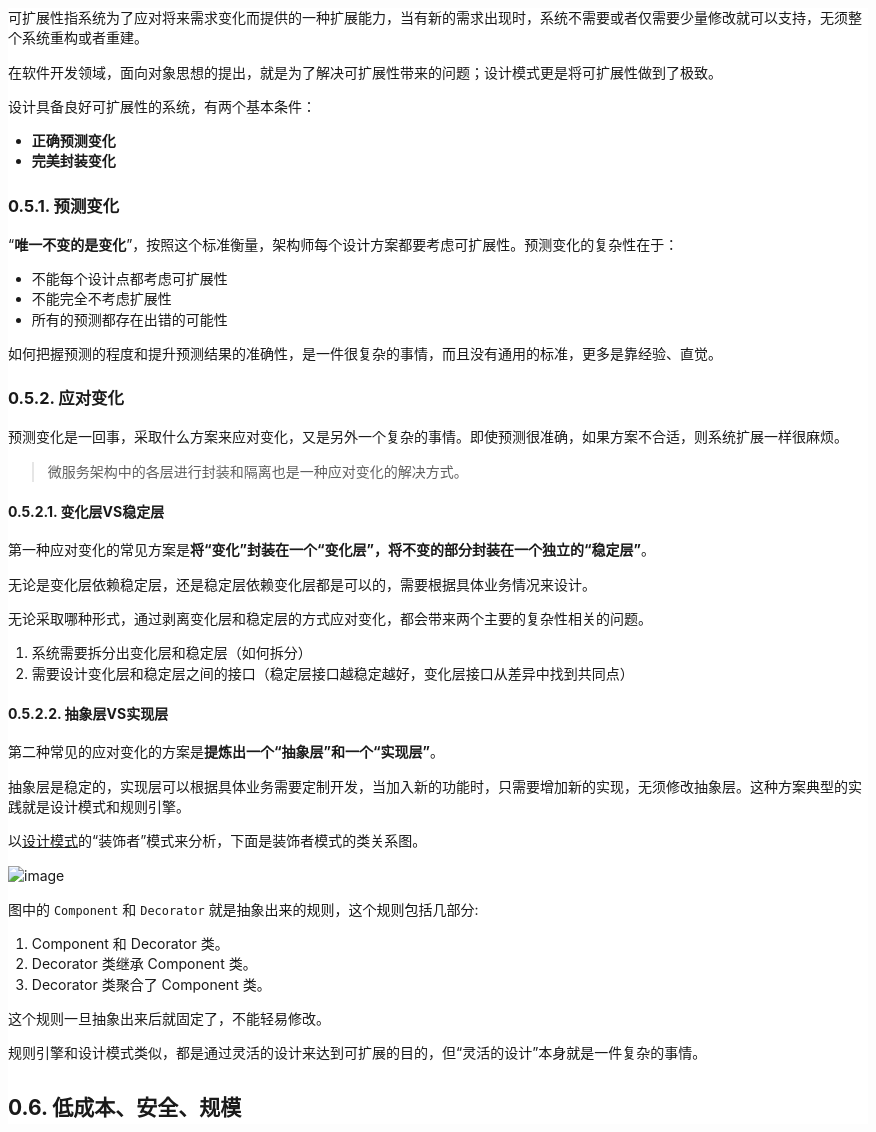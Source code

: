 可扩展性指系统为了应对将来需求变化而提供的一种扩展能力，当有新的需求出现时，系统不需要或者仅需要少量修改就可以支持，无须整个系统重构或者重建。

在软件开发领域，面向对象思想的提出，就是为了解决可扩展性带来的问题；设计模式更是将可扩展性做到了极致。

设计具备良好可扩展性的系统，有两个基本条件：

- **正确预测变化**
- **完美封装变化**

### 0.5.1. 预测变化

“**唯一不变的是变化**”，按照这个标准衡量，架构师每个设计方案都要考虑可扩展性。预测变化的复杂性在于：

- 不能每个设计点都考虑可扩展性
- 不能完全不考虑扩展性
- 所有的预测都存在出错的可能性

如何把握预测的程度和提升预测结果的准确性，是一件很复杂的事情，而且没有通用的标准，更多是靠经验、直觉。

### 0.5.2. 应对变化

预测变化是一回事，采取什么方案来应对变化，又是另外一个复杂的事情。即使预测很准确，如果方案不合适，则系统扩展一样很麻烦。

> 微服务架构中的各层进行封装和隔离也是一种应对变化的解决方式。

#### 0.5.2.1. 变化层VS稳定层

第一种应对变化的常见方案是**将“变化”封装在一个“变化层”，将不变的部分封装在一个独立的“稳定层”**。

无论是变化层依赖稳定层，还是稳定层依赖变化层都是可以的，需要根据具体业务情况来设计。

无论采取哪种形式，通过剥离变化层和稳定层的方式应对变化，都会带来两个主要的复杂性相关的问题。

1. 系统需要拆分出变化层和稳定层（如何拆分）
2. 需要设计变化层和稳定层之间的接口（稳定层接口越稳定越好，变化层接口从差异中找到共同点）

#### 0.5.2.2. 抽象层VS实现层

第二种常见的应对变化的方案是**提炼出一个“抽象层”和一个“实现层”**。

抽象层是稳定的，实现层可以根据具体业务需要定制开发，当加入新的功能时，只需要增加新的实现，无须修改抽象层。这种方案典型的实践就是设计模式和规则引擎。

以[设计模式](https://promacanthus.netlify.app/go%E8%AF%AD%E8%A8%80/%E8%AE%BE%E8%AE%A1%E6%A8%A1%E5%BC%8F/%E7%BB%93%E6%9E%84%E5%9E%8B%E6%A8%A1%E5%BC%8F/)的“装饰者”模式来分析，下面是装饰者模式的类关系图。

![image](/images/df5bce71ff70a9abde3ca94cbaa7a39a.png)

图中的 `Component` 和 `Decorator` 就是抽象出来的规则，这个规则包括几部分:

1. Component 和 Decorator 类。
2. Decorator 类继承 Component 类。
3. Decorator 类聚合了 Component 类。

这个规则一旦抽象出来后就固定了，不能轻易修改。

规则引擎和设计模式类似，都是通过灵活的设计来达到可扩展的目的，但“灵活的设计”本身就是一件复杂的事情。

## 0.6. 低成本、安全、规模
